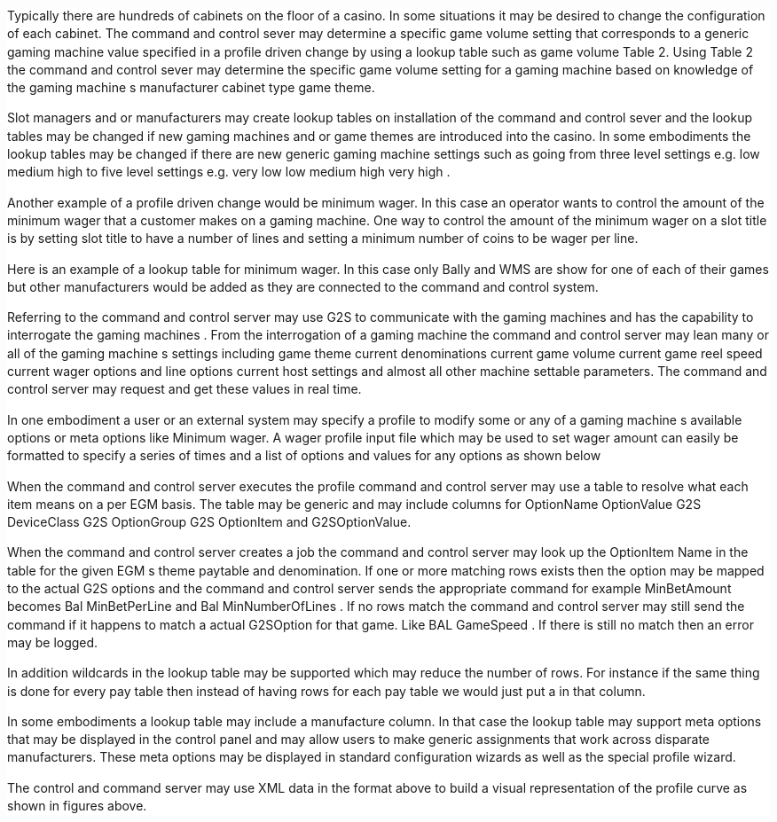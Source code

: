 Typically there are hundreds of cabinets on the floor of a casino. In some situations it may be desired to change the configuration of each cabinet. The command and control sever may determine a specific game volume setting that corresponds to a generic gaming machine value specified in a profile driven change by using a lookup table such as game volume Table 2. Using Table 2 the command and control sever may determine the specific game volume setting for a gaming machine based on knowledge of the gaming machine s manufacturer cabinet type game theme.

Slot managers and or manufacturers may create lookup tables on installation of the command and control sever and the lookup tables may be changed if new gaming machines and or game themes are introduced into the casino. In some embodiments the lookup tables may be changed if there are new generic gaming machine settings such as going from three level settings e.g. low medium high to five level settings e.g. very low low medium high very high .

Another example of a profile driven change would be minimum wager. In this case an operator wants to control the amount of the minimum wager that a customer makes on a gaming machine. One way to control the amount of the minimum wager on a slot title is by setting slot title to have a number of lines and setting a minimum number of coins to be wager per line.

Here is an example of a lookup table for minimum wager. In this case only Bally and WMS are show for one of each of their games but other manufacturers would be added as they are connected to the command and control system.

Referring to the command and control server may use G2S to communicate with the gaming machines and has the capability to interrogate the gaming machines . From the interrogation of a gaming machine the command and control server may lean many or all of the gaming machine s settings including game theme current denominations current game volume current game reel speed current wager options and line options current host settings and almost all other machine settable parameters. The command and control server may request and get these values in real time.

In one embodiment a user or an external system may specify a profile to modify some or any of a gaming machine s available options or meta options like Minimum wager. A wager profile input file which may be used to set wager amount can easily be formatted to specify a series of times and a list of options and values for any options as shown below 

When the command and control server executes the profile command and control server may use a table to resolve what each item means on a per EGM basis. The table may be generic and may include columns for OptionName OptionValue G2S DeviceClass G2S OptionGroup G2S OptionItem and G2SOptionValue.

When the command and control server creates a job the command and control server may look up the OptionItem Name in the table for the given EGM s theme paytable and denomination. If one or more matching rows exists then the option may be mapped to the actual G2S options and the command and control server sends the appropriate command for example MinBetAmount becomes Bal MinBetPerLine and Bal MinNumberOfLines . If no rows match the command and control server may still send the command if it happens to match a actual G2SOption for that game. Like BAL GameSpeed . If there is still no match then an error may be logged.

In addition wildcards in the lookup table may be supported which may reduce the number of rows. For instance if the same thing is done for every pay table then instead of having rows for each pay table we would just put a in that column.

In some embodiments a lookup table may include a manufacture column. In that case the lookup table may support meta options that may be displayed in the control panel and may allow users to make generic assignments that work across disparate manufacturers. These meta options may be displayed in standard configuration wizards as well as the special profile wizard.

The control and command server may use XML data in the format above to build a visual representation of the profile curve as shown in figures above.
